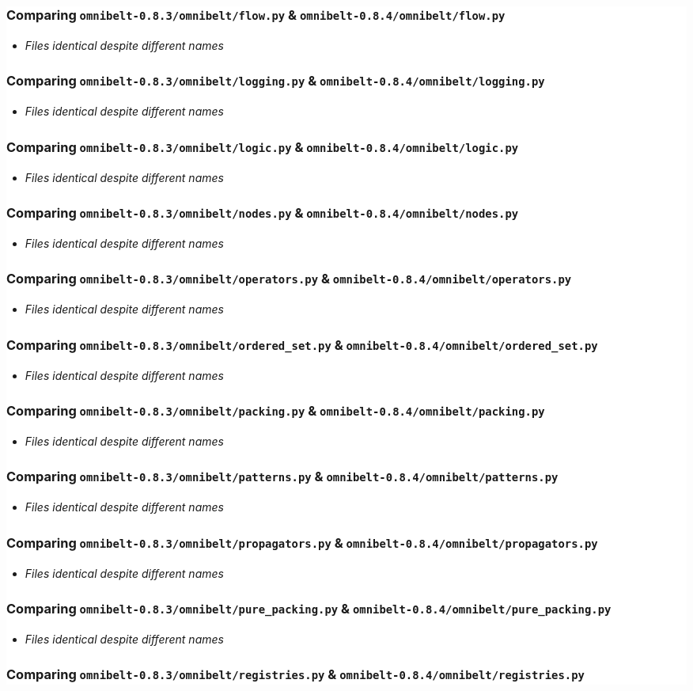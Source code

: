 ### Comparing `omnibelt-0.8.3/omnibelt/flow.py` & `omnibelt-0.8.4/omnibelt/flow.py`

 * *Files identical despite different names*

### Comparing `omnibelt-0.8.3/omnibelt/logging.py` & `omnibelt-0.8.4/omnibelt/logging.py`

 * *Files identical despite different names*

### Comparing `omnibelt-0.8.3/omnibelt/logic.py` & `omnibelt-0.8.4/omnibelt/logic.py`

 * *Files identical despite different names*

### Comparing `omnibelt-0.8.3/omnibelt/nodes.py` & `omnibelt-0.8.4/omnibelt/nodes.py`

 * *Files identical despite different names*

### Comparing `omnibelt-0.8.3/omnibelt/operators.py` & `omnibelt-0.8.4/omnibelt/operators.py`

 * *Files identical despite different names*

### Comparing `omnibelt-0.8.3/omnibelt/ordered_set.py` & `omnibelt-0.8.4/omnibelt/ordered_set.py`

 * *Files identical despite different names*

### Comparing `omnibelt-0.8.3/omnibelt/packing.py` & `omnibelt-0.8.4/omnibelt/packing.py`

 * *Files identical despite different names*

### Comparing `omnibelt-0.8.3/omnibelt/patterns.py` & `omnibelt-0.8.4/omnibelt/patterns.py`

 * *Files identical despite different names*

### Comparing `omnibelt-0.8.3/omnibelt/propagators.py` & `omnibelt-0.8.4/omnibelt/propagators.py`

 * *Files identical despite different names*

### Comparing `omnibelt-0.8.3/omnibelt/pure_packing.py` & `omnibelt-0.8.4/omnibelt/pure_packing.py`

 * *Files identical despite different names*

### Comparing `omnibelt-0.8.3/omnibelt/registries.py` & `omnibelt-0.8.4/omnibelt/registries.py`

